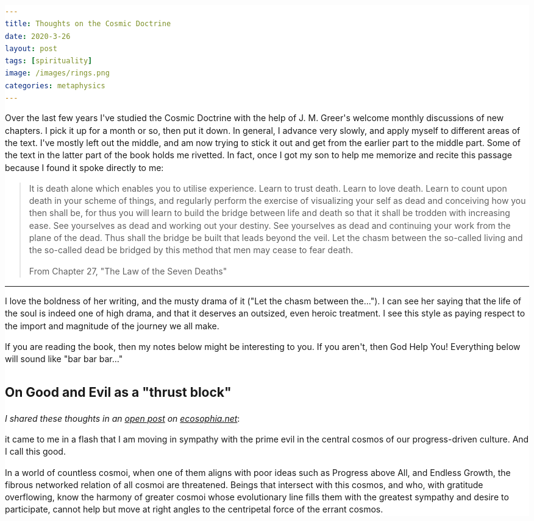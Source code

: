 ```yaml
---
title: Thoughts on the Cosmic Doctrine
date: 2020-3-26
layout: post
tags: [spirituality]
image: /images/rings.png
categories: metaphysics
---
```


Over the last few years I've studied the Cosmic Doctrine with the help of
J. M. Greer's welcome monthly discussions of new chapters. I pick it up for
a month or so, then put it down. In general, I advance very slowly, and
apply myself to different areas of the text. I've mostly left out the
middle, and am now trying to stick it out and get from the earlier part to the middle part.
Some of the text in the latter part of the book holds me rivetted. In fact,
once I got my son to help me memorize and recite this passage because I
found it spoke directly to me:

> It is death alone which enables you to utilise experience. Learn to trust
> death. Learn to love death. Learn to count upon death in your scheme of
> things, and regularly perform the exercise of visualizing your self as
> dead and conceiving how you then shall be, for thus you will learn to build
> the bridge between life and death so that it shall be trodden with
> increasing ease. See yourselves as dead and working out your destiny. See
> yourselves as dead and continuing your work from the plane of the dead.
> Thus shall the bridge be built that leads beyond the veil. Let the chasm
> between the so-called living and the so-called dead be bridged by this
> method that men may cease to fear death.
> 
> From Chapter 27, "The Law of the Seven Deaths"

----

I love the boldness of her writing, and the musty drama of it ("Let the
chasm between the..."). I can see her saying that the life of the soul
is indeed one of high drama, and that it deserves an outsized, even
heroic treatment. I see this style as paying respect to the import and
magnitude of the journey we all make.

If you are reading the book, then my notes below might be interesting to you.
If you aren't, then God Help You! Everything below will sound like "bar bar bar..."

## On Good and Evil as a "thrust block"

*I shared these thoughts in an [open post](https://www.ecosophia.net/february-2020-open-post/#comment-44786) on [ecosophia.net](http://ecosophia.net)*:

it came to me in a flash that I am moving in sympathy with the prime evil in
the central cosmos of our progress-driven culture. And I call this good.

In a world of countless cosmoi, when one of them aligns with poor ideas such as
Progress above All, and Endless Growth, the fibrous networked relation of all
cosmoi are threatened. Beings that intersect with this cosmos, and who, with
gratitude overflowing, know the harmony of greater cosmoi whose evolutionary
line fills them with the greatest sympathy and desire to participate, cannot
help but move at right angles to the centripetal force of the errant cosmos.
